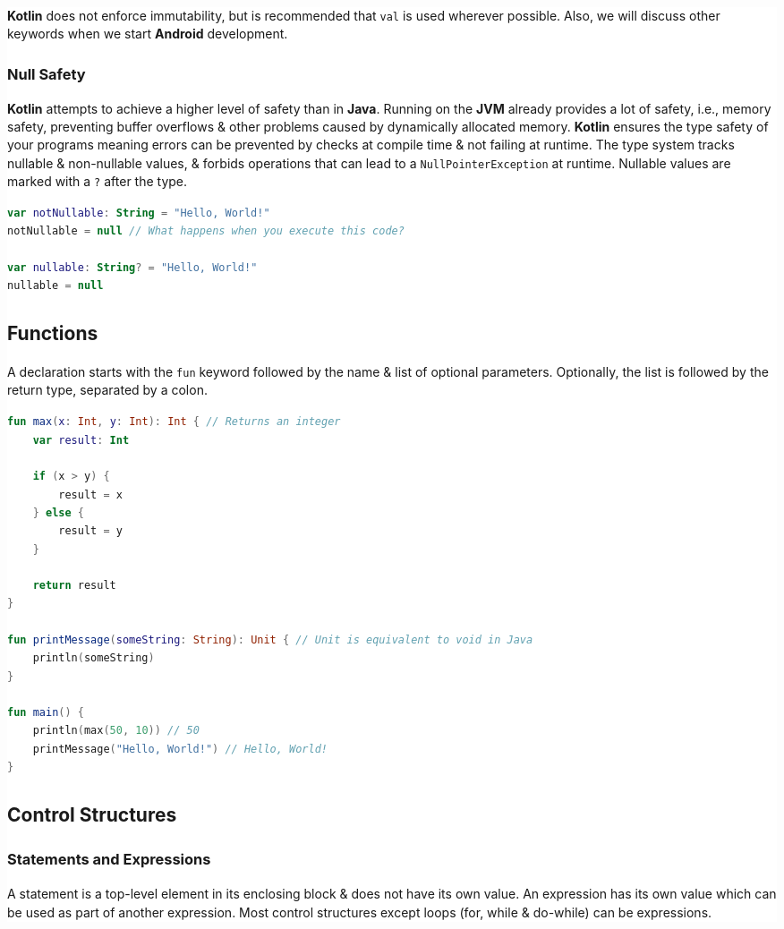 
**Kotlin** does not enforce immutability, but is recommended that `val` is used wherever possible. Also, we will discuss other keywords when we start **Android** development.

### Null Safety
**Kotlin** attempts to achieve a higher level of safety than in **Java**. Running on the **JVM** already provides a lot of safety, i.e., memory safety, preventing buffer overflows & other problems caused by dynamically allocated memory. **Kotlin** ensures the type safety of your programs meaning errors can be prevented by checks at compile time & not failing at runtime. The type system tracks nullable & non-nullable values, & forbids operations that can lead to a `NullPointerException` at runtime. Nullable values are marked with a `?` after the type.

```kotlin
var notNullable: String = "Hello, World!"
notNullable = null // What happens when you execute this code?

var nullable: String? = "Hello, World!"
nullable = null
```

## Functions
A declaration starts with the `fun` keyword followed by the name & list of optional parameters. Optionally, the list is followed by the return type, separated by a colon.

```kotlin
fun max(x: Int, y: Int): Int { // Returns an integer
    var result: Int

    if (x > y) {
        result = x
    } else {
        result = y
    }

    return result
}

fun printMessage(someString: String): Unit { // Unit is equivalent to void in Java
    println(someString)
}

fun main() {
    println(max(50, 10)) // 50
    printMessage("Hello, World!") // Hello, World!
}
```

## Control Structures

### Statements and Expressions
A statement is a top-level element in its enclosing block & does not have its own value. An expression has its own value which can be used as part of another expression. Most control structures except loops (for, while & do-while) can be expressions.
